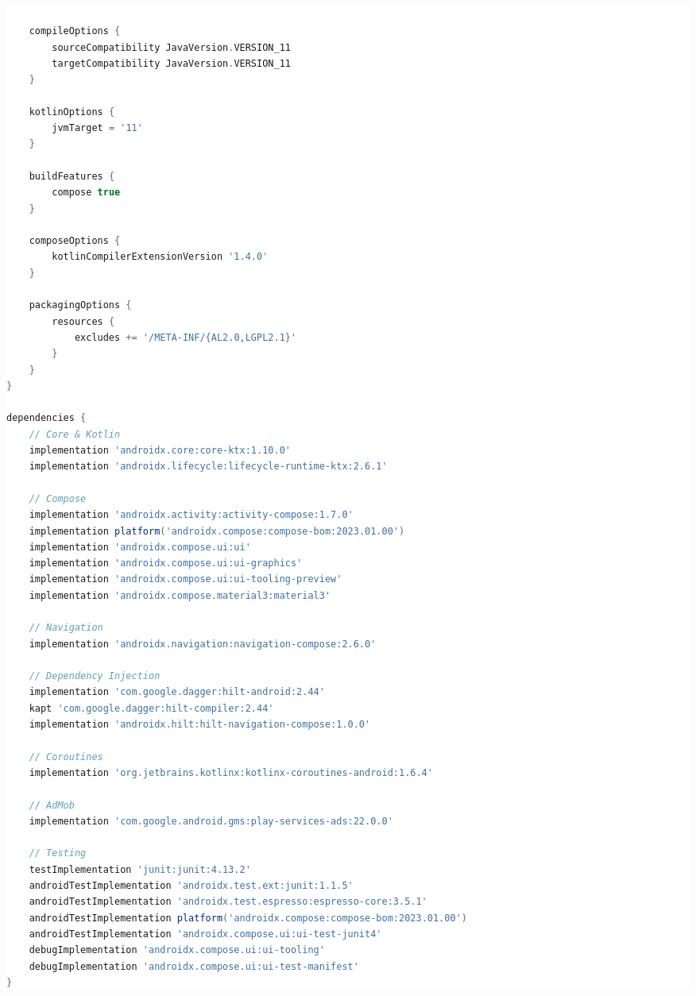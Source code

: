 ```gradle
    
    compileOptions {
        sourceCompatibility JavaVersion.VERSION_11
        targetCompatibility JavaVersion.VERSION_11
    }
    
    kotlinOptions {
        jvmTarget = '11'
    }
    
    buildFeatures {
        compose true
    }
    
    composeOptions {
        kotlinCompilerExtensionVersion '1.4.0'
    }
    
    packagingOptions {
        resources {
            excludes += '/META-INF/{AL2.0,LGPL2.1}'
        }
    }
}

dependencies {
    // Core & Kotlin
    implementation 'androidx.core:core-ktx:1.10.0'
    implementation 'androidx.lifecycle:lifecycle-runtime-ktx:2.6.1'
    
    // Compose
    implementation 'androidx.activity:activity-compose:1.7.0'
    implementation platform('androidx.compose:compose-bom:2023.01.00')
    implementation 'androidx.compose.ui:ui'
    implementation 'androidx.compose.ui:ui-graphics'
    implementation 'androidx.compose.ui:ui-tooling-preview'
    implementation 'androidx.compose.material3:material3'
    
    // Navigation
    implementation 'androidx.navigation:navigation-compose:2.6.0'
    
    // Dependency Injection
    implementation 'com.google.dagger:hilt-android:2.44'
    kapt 'com.google.dagger:hilt-compiler:2.44'
    implementation 'androidx.hilt:hilt-navigation-compose:1.0.0'
    
    // Coroutines
    implementation 'org.jetbrains.kotlinx:kotlinx-coroutines-android:1.6.4'
    
    // AdMob
    implementation 'com.google.android.gms:play-services-ads:22.0.0'
    
    // Testing
    testImplementation 'junit:junit:4.13.2'
    androidTestImplementation 'androidx.test.ext:junit:1.1.5'
    androidTestImplementation 'androidx.test.espresso:espresso-core:3.5.1'
    androidTestImplementation platform('androidx.compose:compose-bom:2023.01.00')
    androidTestImplementation 'androidx.compose.ui:ui-test-junit4'
    debugImplementation 'androidx.compose.ui:ui-tooling'
    debugImplementation 'androidx.compose.ui:ui-test-manifest'
}
```
